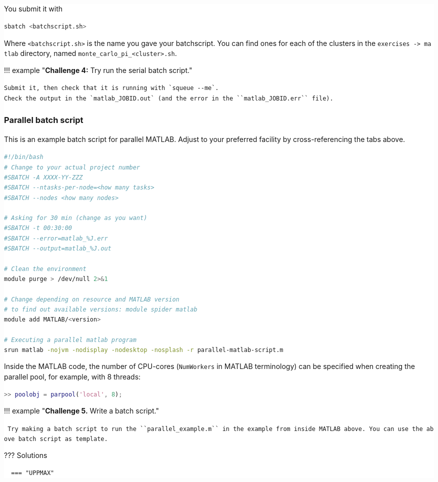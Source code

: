 You submit it with

```bash
sbatch <batchscript.sh>
```

Where `<batchscript.sh>` is the name you gave your batchscript. You can find ones for each of the clusters in the `exercises -> matlab` directory, named `monte_carlo_pi_<cluster>.sh`.

!!! example "**Challenge 4:** Try run the serial batch script." 

    Submit it, then check that it is running with `squeue --me`.
    Check the output in the `matlab_JOBID.out` (and the error in the ``matlab_JOBID.err`` file).

### Parallel batch script

This is an example batch script for parallel MATLAB. Adjust to your preferred facility by cross-referencing the tabs above.

```bash
#!/bin/bash
# Change to your actual project number
#SBATCH -A XXXX-YY-ZZZ
#SBATCH --ntasks-per-node=<how many tasks>
#SBATCH --nodes <how many nodes>

# Asking for 30 min (change as you want)
#SBATCH -t 00:30:00
#SBATCH --error=matlab_%J.err
#SBATCH --output=matlab_%J.out

# Clean the environment
module purge > /dev/null 2>&1

# Change depending on resource and MATLAB version
# to find out available versions: module spider matlab
module add MATLAB/<version>

# Executing a parallel matlab program
srun matlab -nojvm -nodisplay -nodesktop -nosplash -r parallel-matlab-script.m
```

Inside the MATLAB code, the number of CPU-cores (`NumWorkers` in MATLAB terminology) can be specified when creating the parallel pool, for example, with 8 threads:

```matlab
>> poolobj = parpool('local', 8);
```

!!! example "**Challenge 5.** Write a batch script."
     
     Try making a batch script to run the ``parallel_example.m`` in the example from inside MATLAB above. You can use the above batch script as template.

??? Solutions

      === "UPPMAX"
            